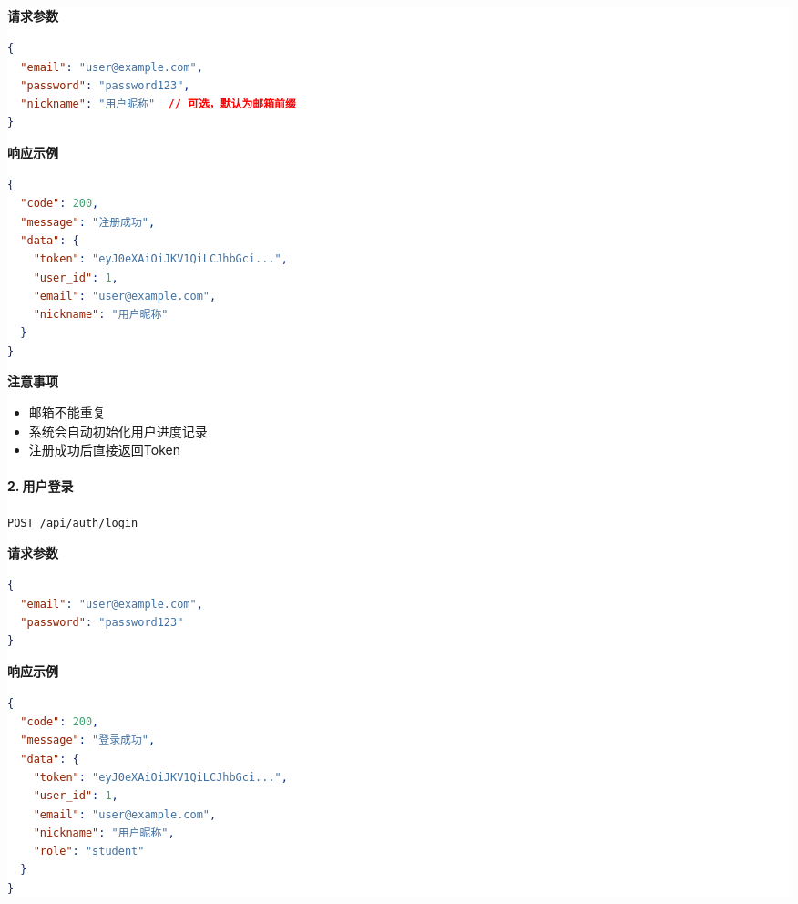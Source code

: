 **请求参数**
```json
{
  "email": "user@example.com",
  "password": "password123",
  "nickname": "用户昵称"  // 可选，默认为邮箱前缀
}
```

**响应示例**
```json
{
  "code": 200,
  "message": "注册成功",
  "data": {
    "token": "eyJ0eXAiOiJKV1QiLCJhbGci...",
    "user_id": 1,
    "email": "user@example.com",
    "nickname": "用户昵称"
  }
}
```

**注意事项**
- 邮箱不能重复
- 系统会自动初始化用户进度记录
- 注册成功后直接返回Token

#### 2. 用户登录
```
POST /api/auth/login
```

**请求参数**
```json
{
  "email": "user@example.com",
  "password": "password123"
}
```

**响应示例**
```json
{
  "code": 200,
  "message": "登录成功",
  "data": {
    "token": "eyJ0eXAiOiJKV1QiLCJhbGci...",
    "user_id": 1,
    "email": "user@example.com",
    "nickname": "用户昵称",
    "role": "student"
  }
}
```
